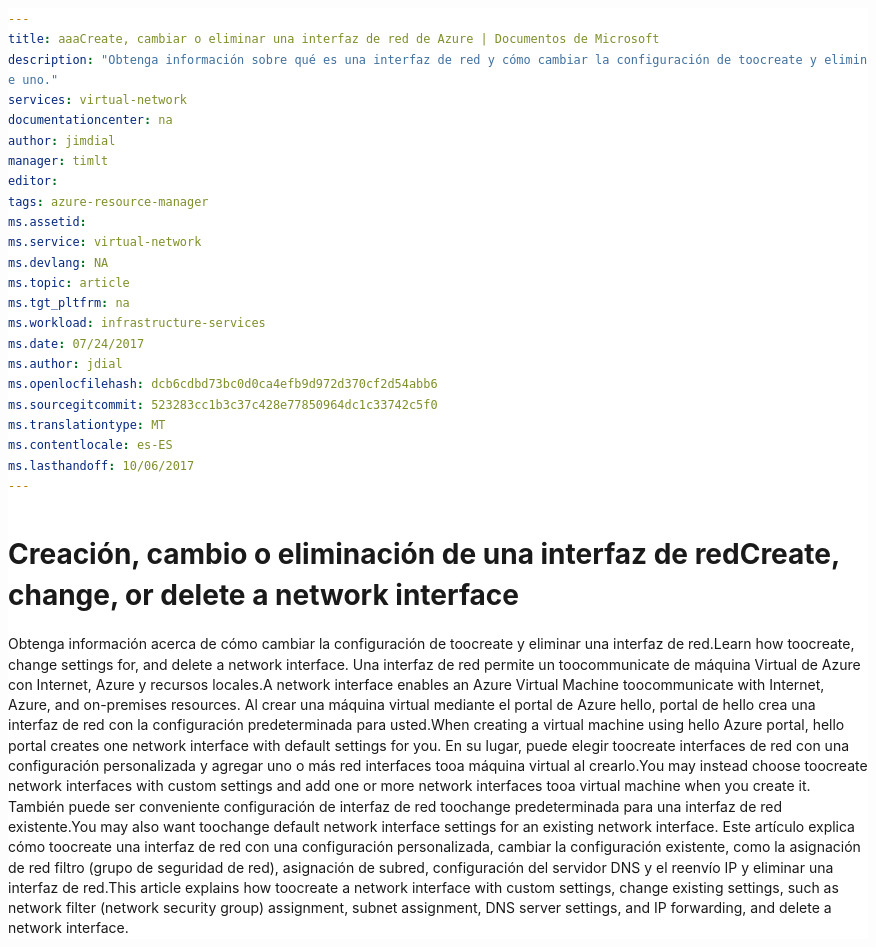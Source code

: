 ```yaml
---
title: aaaCreate, cambiar o eliminar una interfaz de red de Azure | Documentos de Microsoft
description: "Obtenga información sobre qué es una interfaz de red y cómo cambiar la configuración de toocreate y elimine uno."
services: virtual-network
documentationcenter: na
author: jimdial
manager: timlt
editor: 
tags: azure-resource-manager
ms.assetid: 
ms.service: virtual-network
ms.devlang: NA
ms.topic: article
ms.tgt_pltfrm: na
ms.workload: infrastructure-services
ms.date: 07/24/2017
ms.author: jdial
ms.openlocfilehash: dcb6cdbd73bc0d0ca4efb9d972d370cf2d54abb6
ms.sourcegitcommit: 523283cc1b3c37c428e77850964dc1c33742c5f0
ms.translationtype: MT
ms.contentlocale: es-ES
ms.lasthandoff: 10/06/2017
---
```

# <a name="create-change-or-delete-a-network-interface"></a><span data-ttu-id="3a3a1-103">Creación, cambio o eliminación de una interfaz de red</span><span class="sxs-lookup"><span data-stu-id="3a3a1-103">Create, change, or delete a network interface</span></span>

<span data-ttu-id="3a3a1-104">Obtenga información acerca de cómo cambiar la configuración de toocreate y eliminar una interfaz de red.</span><span class="sxs-lookup"><span data-stu-id="3a3a1-104">Learn how toocreate, change settings for, and delete a network interface.</span></span> <span data-ttu-id="3a3a1-105">Una interfaz de red permite un toocommunicate de máquina Virtual de Azure con Internet, Azure y recursos locales.</span><span class="sxs-lookup"><span data-stu-id="3a3a1-105">A network interface enables an Azure Virtual Machine toocommunicate with Internet, Azure, and on-premises resources.</span></span> <span data-ttu-id="3a3a1-106">Al crear una máquina virtual mediante el portal de Azure hello, portal de hello crea una interfaz de red con la configuración predeterminada para usted.</span><span class="sxs-lookup"><span data-stu-id="3a3a1-106">When creating a virtual machine using hello Azure portal, hello portal creates one network interface with default settings for you.</span></span> <span data-ttu-id="3a3a1-107">En su lugar, puede elegir toocreate interfaces de red con una configuración personalizada y agregar uno o más red interfaces tooa máquina virtual al crearlo.</span><span class="sxs-lookup"><span data-stu-id="3a3a1-107">You may instead choose toocreate network interfaces with custom settings and add one or more network interfaces tooa virtual machine when you create it.</span></span> <span data-ttu-id="3a3a1-108">También puede ser conveniente configuración de interfaz de red toochange predeterminada para una interfaz de red existente.</span><span class="sxs-lookup"><span data-stu-id="3a3a1-108">You may also want toochange default network interface settings for an existing network interface.</span></span> <span data-ttu-id="3a3a1-109">Este artículo explica cómo toocreate una interfaz de red con una configuración personalizada, cambiar la configuración existente, como la asignación de red filtro (grupo de seguridad de red), asignación de subred, configuración del servidor DNS y el reenvío IP y eliminar una interfaz de red.</span><span class="sxs-lookup"><span data-stu-id="3a3a1-109">This article explains how toocreate a network interface with custom settings, change existing settings, such as network filter (network security group) assignment, subnet assignment, DNS server settings, and IP forwarding, and delete a network interface.</span></span>
